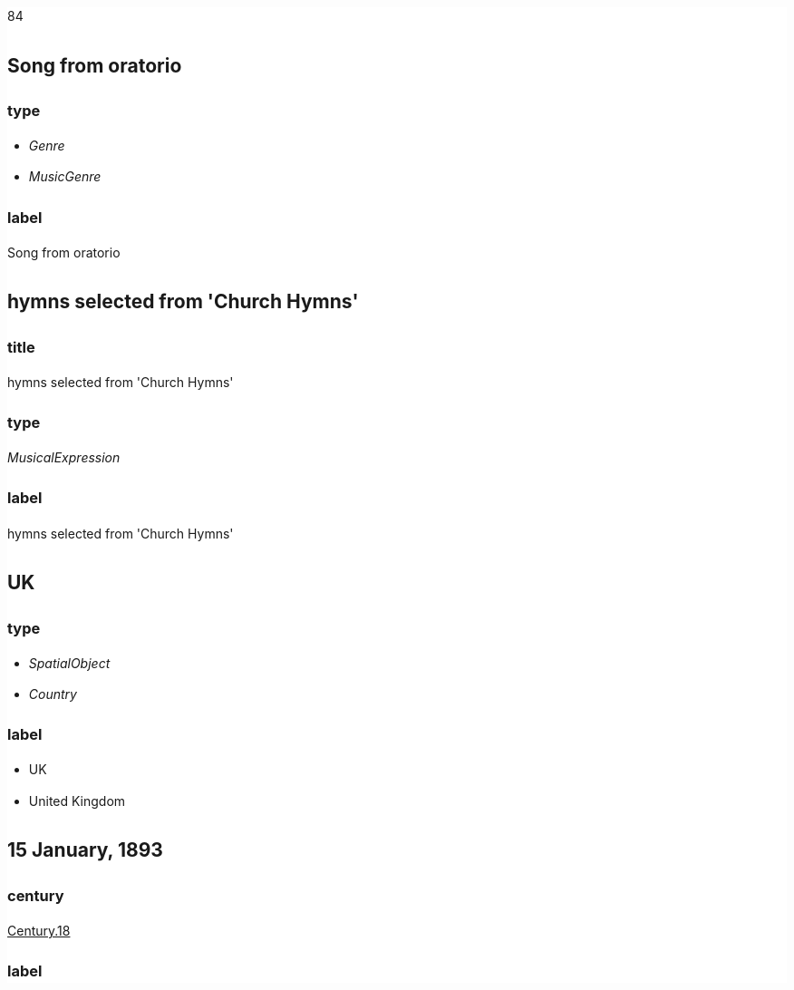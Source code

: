 
84

## Song from oratorio

### type

 - *Genre*

 - *MusicGenre*

### label


Song from oratorio

## hymns selected from 'Church Hymns'

### title


hymns selected from 'Church Hymns'

### type


*MusicalExpression*

### label


hymns selected from 'Church Hymns'

## UK

### type

 - *SpatialObject*

 - *Country*

### label

 - UK

 - United Kingdom

## 15 January, 1893

### century


[Century.18](#Century.18)

### label
